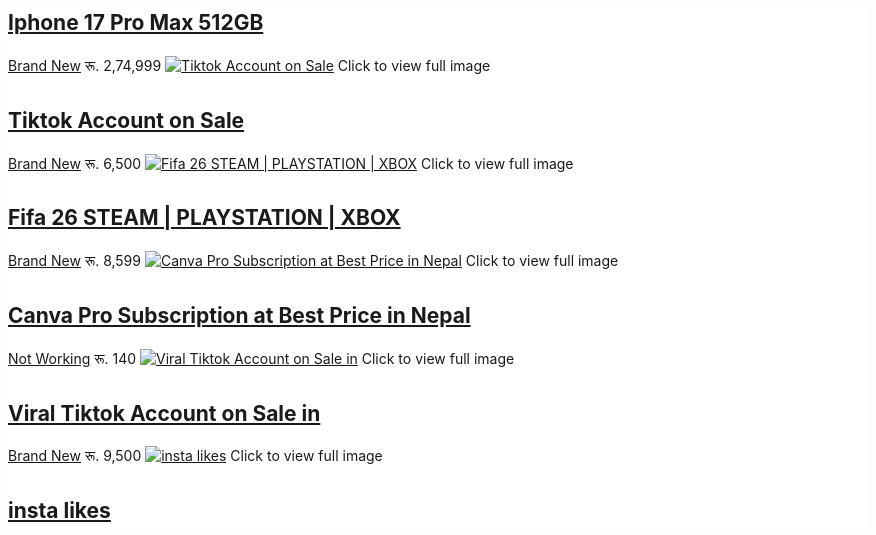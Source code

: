 ## [Iphone 17 Pro Max 512GB](https://hamrobazaar.com/mobile-phone-handsets/apple-iphone/iphone-17-pro-max-512gb-in-kathmandu/94c39334761abc5835269fe4c70e61ab)
[Brand New](https://hamrobazaar.com/mobile-phone-handsets/apple-iphone/iphone-17-pro-max-512gb-in-kathmandu/94c39334761abc5835269fe4c70e61ab)
रू. 2,74,999
[![Tiktok Account on Sale](https://hamrobazaar.blr1.cdn.digitaloceanspaces.com/User/Posts/2025/09/12/82f775e4-afd9-2f18-dc86-ab9d0d763b4a.jpg?x-image-process=image/resize,m_lfit,h_40,w_60/format,webp/resize,p_40,limit_0)](https://hamrobazaar.com/business-offers/tiktok-account-on-sale-in-nepal/078517c03aecd4bf8b4b31a45184ea93)
Click to view full image
## [Tiktok Account on Sale](https://hamrobazaar.com/business-offers/tiktok-account-on-sale-in-nepal/078517c03aecd4bf8b4b31a45184ea93)
[Brand New](https://hamrobazaar.com/business-offers/tiktok-account-on-sale-in-nepal/078517c03aecd4bf8b4b31a45184ea93)
रू. 6,500
[![Fifa 26 STEAM | PLAYSTATION | XBOX](https://hamrobazaar.blr1.cdn.digitaloceanspaces.com/User/Posts/2025/09/19/d1392caa-7094-2552-a6d4-ff380154cece.webp?x-image-process=image/resize,m_lfit,h_40,w_60/format,webp/resize,p_40,limit_0)](https://hamrobazaar.com/gaming-discs-cartidges/fifa-26-steam-playstation-xbox-in-lalitpur/030175ed26a00f17d3419d2497e488b9)
Click to view full image
## [Fifa 26 STEAM | PLAYSTATION | XBOX](https://hamrobazaar.com/gaming-discs-cartidges/fifa-26-steam-playstation-xbox-in-lalitpur/030175ed26a00f17d3419d2497e488b9)
[Brand New](https://hamrobazaar.com/gaming-discs-cartidges/fifa-26-steam-playstation-xbox-in-lalitpur/030175ed26a00f17d3419d2497e488b9)
रू. 8,599
[![Canva Pro Subscription at Best Price in Nepal ](https://hamrobazaar.blr1.cdn.digitaloceanspaces.com/User/Posts/2025/09/16/46bac52f-7b95-7007-fc8c-47b2257ff35f.jpg?x-image-process=image/resize,m_lfit,h_40,w_60/format,webp/resize,p_40,limit_0)](https://hamrobazaar.com/advertising-printing-publication/canva-pro-subscription-at-best-price-in-nepal-in-nepal/44d20b51d96d646a672522ee2438c080)
Click to view full image
## [Canva Pro Subscription at Best Price in Nepal ](https://hamrobazaar.com/advertising-printing-publication/canva-pro-subscription-at-best-price-in-nepal-in-nepal/44d20b51d96d646a672522ee2438c080)
[Not Working](https://hamrobazaar.com/advertising-printing-publication/canva-pro-subscription-at-best-price-in-nepal-in-nepal/44d20b51d96d646a672522ee2438c080)
रू. 140
[![Viral Tiktok Account on Sale in](https://hamrobazaar.blr1.cdn.digitaloceanspaces.com/User/Posts/2025/09/23/13f1674d-5981-88c1-2eb3-37b0b3318c7a.jpg?x-image-process=image/resize,m_lfit,h_40,w_60/format,webp/resize,p_40,limit_0)](https://hamrobazaar.com/business-offers/viral-tiktok-account-on-sale-in-in-nepal/1ee80b0eafd0d0aa7baad20cf74eb62e)
Click to view full image
## [Viral Tiktok Account on Sale in](https://hamrobazaar.com/business-offers/viral-tiktok-account-on-sale-in-in-nepal/1ee80b0eafd0d0aa7baad20cf74eb62e)
[Brand New](https://hamrobazaar.com/business-offers/viral-tiktok-account-on-sale-in-in-nepal/1ee80b0eafd0d0aa7baad20cf74eb62e)
रू. 9,500
[![insta likes](https://hamrobazaar.blr1.cdn.digitaloceanspaces.com/User/Posts/2025/10/12/983950fb-c6cf-801c-9582-57d3de0992f7.jpg?x-image-process=image/resize,m_lfit,h_40,w_60/format,webp/resize,p_40,limit_0)](https://hamrobazaar.com/services/insta-likes-in-parsa/f1981dca78078acb9508d80c70ec0b5c)
Click to view full image
## [insta likes](https://hamrobazaar.com/services/insta-likes-in-parsa/f1981dca78078acb9508d80c70ec0b5c)